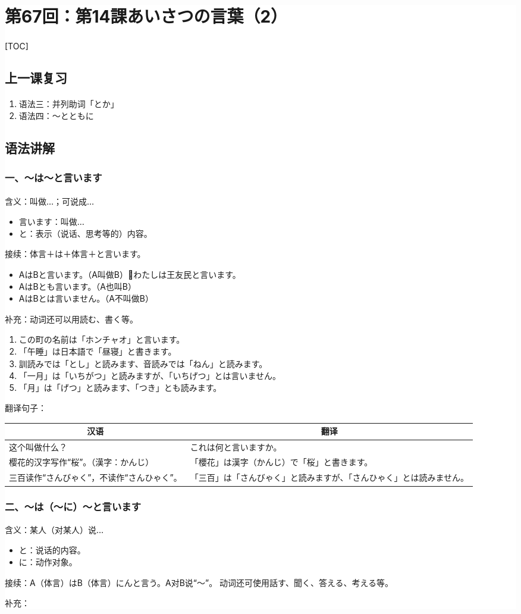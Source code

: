 

# 第67回：第14課あいさつの言葉（2）

[TOC]

## 上一课复习

1. 语法三：并列助词「とか」
2. 语法四：～とともに

## 语法讲解

### 一、～は～と言います

含义：叫做…；可说成…

- 言います：叫做…
- と：表示（说话、思考等的）内容。

接续：体言＋は＋体言＋と言います。

- AはBと言います。（A叫做B）📌わたしは王友民と言います。
- AはBとも言います。（A也叫B）
- AはBとは言いません。（A不叫做B）

补充：动词还可以用読む、書く等。

1. この町の名前は「ホンチャオ」と言います。
2. 「午睡」は日本語で「昼寝」と書きます。
3. 訓読みでは「とし」と読みます、音読みでは「ねん」と読みます。
4. 「一月」は「いちがつ」と読みますが、「いちげつ」とは言いません。
5. 「月」は「げつ」と読みます、「つき」とも読みます。

翻译句子：

| 汉语                                       | 翻译                                                         |
| ------------------------------------------ | ------------------------------------------------------------ |
| 这个叫做什么？                             | これは何と言いますか。                                       |
| 樱花的汉字写作“桜”。（漢字：かんじ）       | 「櫻花」は漢字（かんじ）で「桜」と書きます。                 |
| 三百读作“さんびゃく”，不读作“さんひゃく”。 | 「三百」は「さんびゃく」と読みますが、「さんひゃく」とは読みません。 |

### 二、～は（～に）～と言います

含义：某人（对某人）说…

- と：说话的内容。
- に：动作对象。

接续：A（体言）はB（体言）にんと言う。A对B说“～”。
动词还可使用話す、聞く、答える、考える等。

补充：
